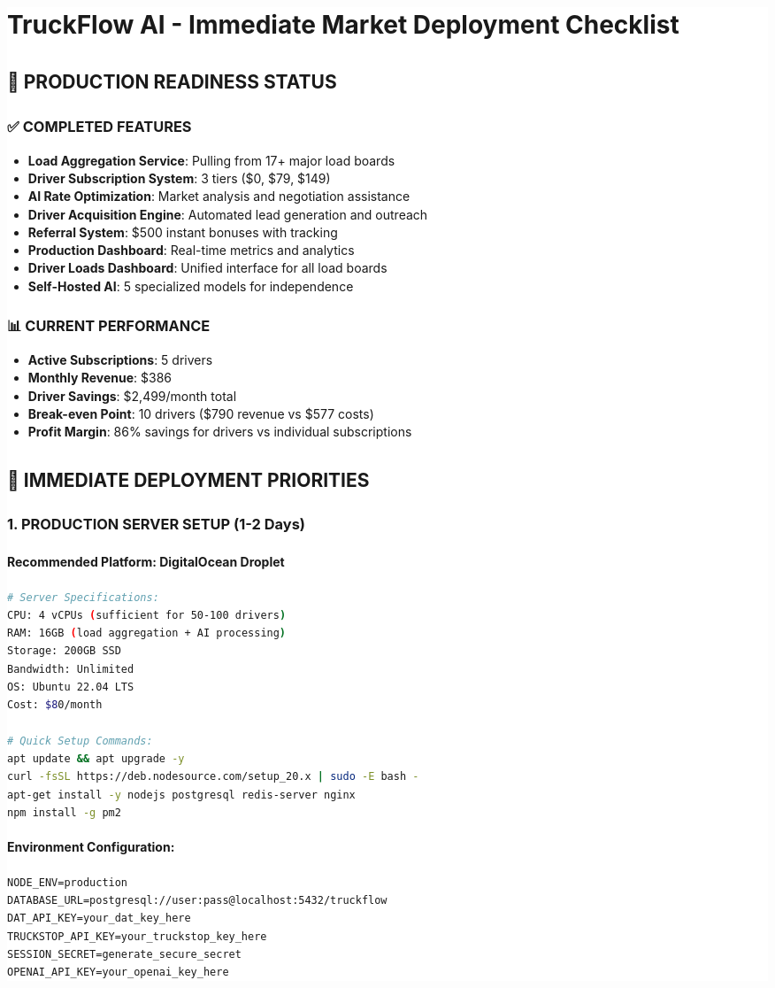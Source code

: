 # TruckFlow AI - Immediate Market Deployment Checklist

## 🚀 PRODUCTION READINESS STATUS

### ✅ COMPLETED FEATURES
- **Load Aggregation Service**: Pulling from 17+ major load boards
- **Driver Subscription System**: 3 tiers ($0, $79, $149)
- **AI Rate Optimization**: Market analysis and negotiation assistance
- **Driver Acquisition Engine**: Automated lead generation and outreach
- **Referral System**: $500 instant bonuses with tracking
- **Production Dashboard**: Real-time metrics and analytics
- **Driver Loads Dashboard**: Unified interface for all load boards
- **Self-Hosted AI**: 5 specialized models for independence

### 📊 CURRENT PERFORMANCE
- **Active Subscriptions**: 5 drivers
- **Monthly Revenue**: $386
- **Driver Savings**: $2,499/month total
- **Break-even Point**: 10 drivers ($790 revenue vs $577 costs)
- **Profit Margin**: 86% savings for drivers vs individual subscriptions

## 🎯 IMMEDIATE DEPLOYMENT PRIORITIES

### 1. PRODUCTION SERVER SETUP (1-2 Days)

#### Recommended Platform: **DigitalOcean Droplet**
```bash
# Server Specifications:
CPU: 4 vCPUs (sufficient for 50-100 drivers)
RAM: 16GB (load aggregation + AI processing)
Storage: 200GB SSD
Bandwidth: Unlimited
OS: Ubuntu 22.04 LTS
Cost: $80/month

# Quick Setup Commands:
apt update && apt upgrade -y
curl -fsSL https://deb.nodesource.com/setup_20.x | sudo -E bash -
apt-get install -y nodejs postgresql redis-server nginx
npm install -g pm2
```

#### Environment Configuration:
```env
NODE_ENV=production
DATABASE_URL=postgresql://user:pass@localhost:5432/truckflow
DAT_API_KEY=your_dat_key_here
TRUCKSTOP_API_KEY=your_truckstop_key_here
SESSION_SECRET=generate_secure_secret
OPENAI_API_KEY=your_openai_key_here
```
